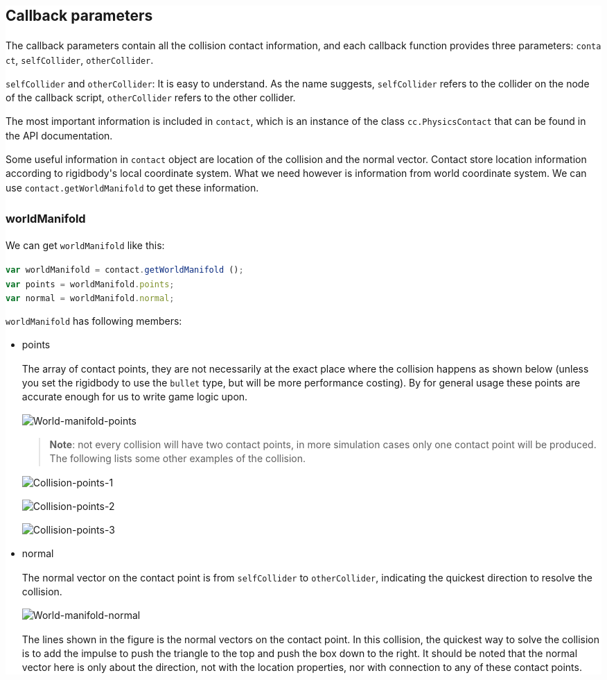 ## Callback parameters

The callback parameters contain all the collision contact information, and each callback function provides three parameters: `contact`, `selfCollider`, `otherCollider`.

`selfCollider` and `otherCollider`: It is easy to understand. As the name suggests, `selfCollider` refers to the collider on the node of the callback script, `otherCollider` refers to the other collider.

The most important information is included in `contact`, which is an instance of the class `cc.PhysicsContact` that can be found in the API documentation.

Some useful information in `contact` object are location of the collision and the normal vector. Contact store location information according to rigidbody's local coordinate system. What we need however is information from world coordinate system. We can use `contact.getWorldManifold` to get these information.

### worldManifold

We can get `worldManifold` like this:

```javascript
var worldManifold = contact.getWorldManifold ();
var points = worldManifold.points;
var normal = worldManifold.normal;
```

`worldManifold` has following members:

- points

  The array of contact points, they are not necessarily at the exact place where the collision happens as shown below (unless you set the rigidbody to use the `bullet` type, but will be more performance costing). By for general usage these points are accurate enough for us to write game logic upon.

  ![World-manifold-points](./image/world-manifold-points.png)

  > **Note**: not every collision will have two contact points, in more simulation cases only one contact point will be produced. The following lists some other examples of the collision.

  ![Collision-points-1](./image/collision-points-1.png)

  ![Collision-points-2](./image/collision-points-2.png)

  ![Collision-points-3](./image/collision-points-3.png)

- normal

  The normal vector on the contact point is from `selfCollider` to `otherCollider`, indicating the quickest direction to resolve the collision.

  ![World-manifold-normal](./image/world-manifold-normal.png)

  The lines shown in the figure is the normal vectors on the contact point. In this collision, the quickest way to solve the collision is to add the impulse to push the triangle to the top and push the box down to the right. It should be noted that the normal vector here is only about the direction, not with the location properties, nor with connection to any of these contact points.
